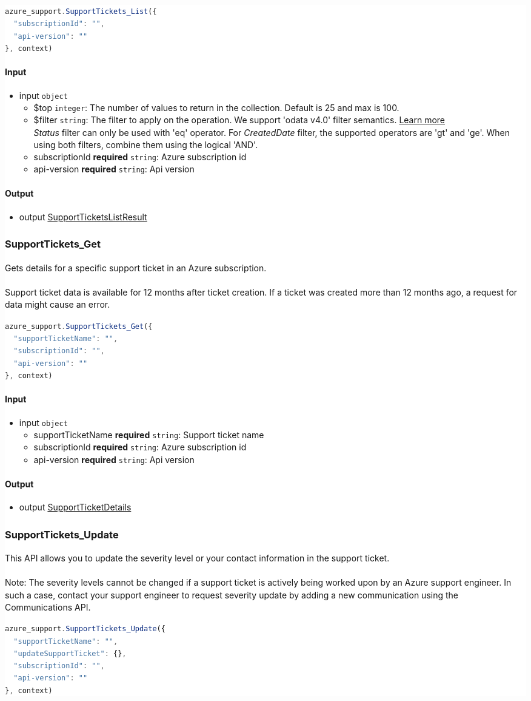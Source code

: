 
```js
azure_support.SupportTickets_List({
  "subscriptionId": "",
  "api-version": ""
}, context)
```

#### Input
* input `object`
  * $top `integer`: The number of values to return in the collection. Default is 25 and max is 100.
  * $filter `string`: The filter to apply on the operation. We support 'odata v4.0' filter semantics. <a target='_blank' href='https://docs.microsoft.com/odata/concepts/queryoptions-overview'>Learn more</a> <br/><i>Status</i> filter can only be used with 'eq' operator. For <i>CreatedDate</i> filter, the supported operators are 'gt' and 'ge'. When using both filters, combine them using the logical 'AND'.
  * subscriptionId **required** `string`: Azure subscription id
  * api-version **required** `string`: Api version

#### Output
* output [SupportTicketsListResult](#supportticketslistresult)

### SupportTickets_Get
Gets details for a specific support ticket in an Azure subscription. <br/><br/>Support ticket data is available for 12 months after ticket creation. If a ticket was created more than 12 months ago, a request for data might cause an error.


```js
azure_support.SupportTickets_Get({
  "supportTicketName": "",
  "subscriptionId": "",
  "api-version": ""
}, context)
```

#### Input
* input `object`
  * supportTicketName **required** `string`: Support ticket name
  * subscriptionId **required** `string`: Azure subscription id
  * api-version **required** `string`: Api version

#### Output
* output [SupportTicketDetails](#supportticketdetails)

### SupportTickets_Update
This API allows you to update the severity level or your contact information in the support ticket. <br/><br/> Note: The severity levels cannot be changed if a support ticket is actively being worked upon by an Azure support engineer. In such a case, contact your support engineer to request severity update by adding a new communication using the Communications API.


```js
azure_support.SupportTickets_Update({
  "supportTicketName": "",
  "updateSupportTicket": {},
  "subscriptionId": "",
  "api-version": ""
}, context)
```
